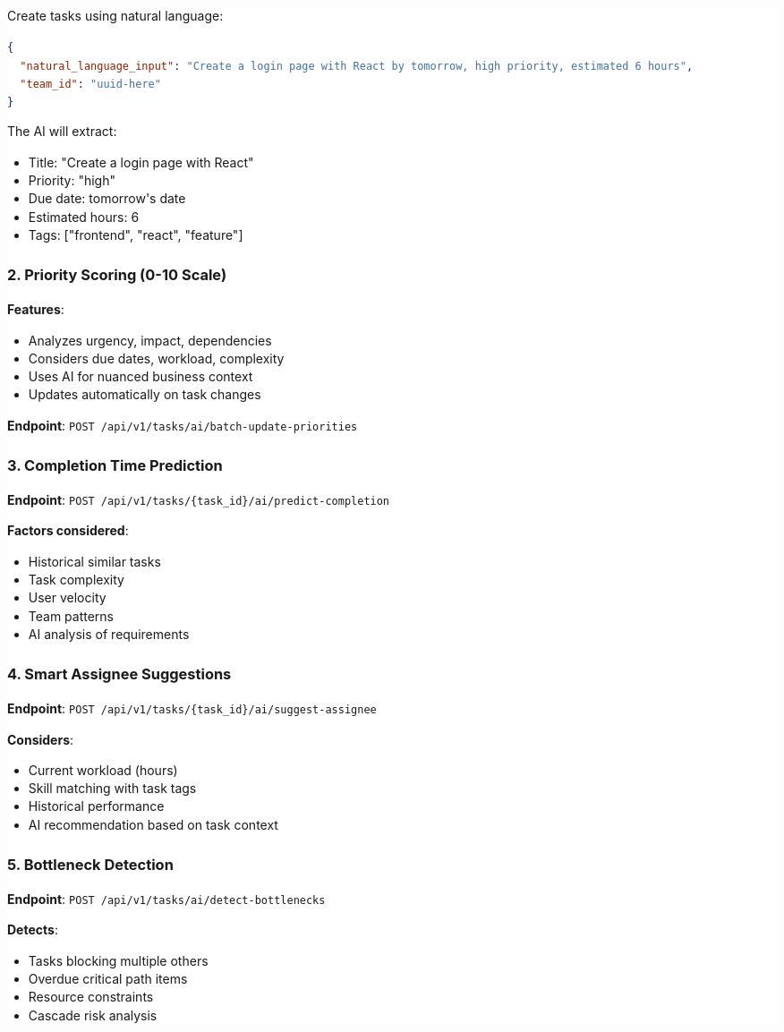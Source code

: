 Create tasks using natural language:

```json
{
  "natural_language_input": "Create a login page with React by tomorrow, high priority, estimated 6 hours",
  "team_id": "uuid-here"
}
```

The AI will extract:
- Title: "Create a login page with React"
- Priority: "high"  
- Due date: tomorrow's date
- Estimated hours: 6
- Tags: ["frontend", "react", "feature"]

### 2. Priority Scoring (0-10 Scale)

**Features**:
- Analyzes urgency, impact, dependencies
- Considers due dates, workload, complexity
- Uses AI for nuanced business context
- Updates automatically on task changes

**Endpoint**: `POST /api/v1/tasks/ai/batch-update-priorities`

### 3. Completion Time Prediction

**Endpoint**: `POST /api/v1/tasks/{task_id}/ai/predict-completion`

**Factors considered**:
- Historical similar tasks
- Task complexity
- User velocity
- Team patterns
- AI analysis of requirements

### 4. Smart Assignee Suggestions

**Endpoint**: `POST /api/v1/tasks/{task_id}/ai/suggest-assignee`

**Considers**:
- Current workload (hours)
- Skill matching with task tags
- Historical performance
- AI recommendation based on task context

### 5. Bottleneck Detection

**Endpoint**: `POST /api/v1/tasks/ai/detect-bottlenecks`

**Detects**:
- Tasks blocking multiple others
- Overdue critical path items
- Resource constraints
- Cascade risk analysis
